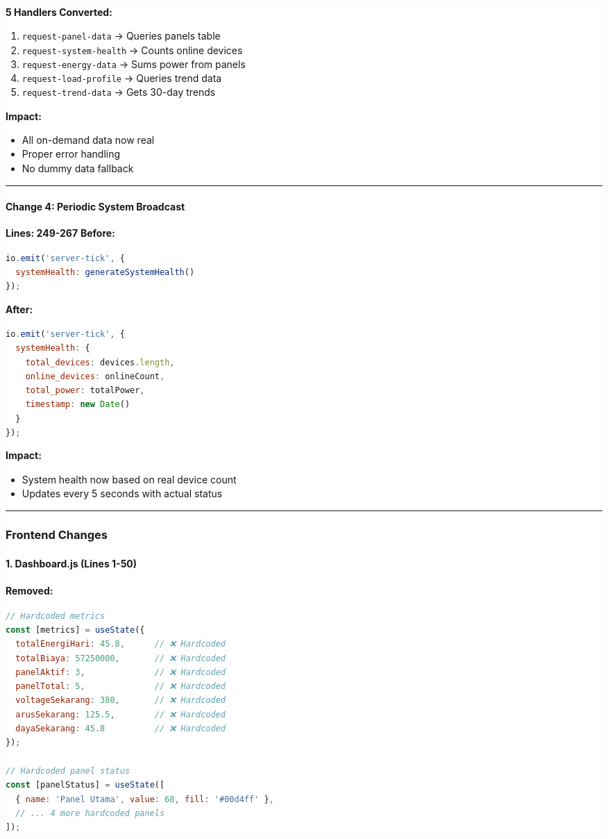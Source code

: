 **5 Handlers Converted:**
1. `request-panel-data` → Queries panels table
2. `request-system-health` → Counts online devices
3. `request-energy-data` → Sums power from panels
4. `request-load-profile` → Queries trend data
5. `request-trend-data` → Gets 30-day trends

**Impact:**
- All on-demand data now real
- Proper error handling
- No dummy data fallback

---

#### Change 4: Periodic System Broadcast
**Lines: 249-267**
**Before:**
```javascript
io.emit('server-tick', { 
  systemHealth: generateSystemHealth() 
});
```

**After:**
```javascript
io.emit('server-tick', { 
  systemHealth: {
    total_devices: devices.length,
    online_devices: onlineCount,
    total_power: totalPower,
    timestamp: new Date()
  }
});
```

**Impact:**
- System health now based on real device count
- Updates every 5 seconds with actual status

---

### Frontend Changes

#### 1. Dashboard.js (Lines 1-50)
**Removed:**
```javascript
// Hardcoded metrics
const [metrics] = useState({
  totalEnergiHari: 45.8,      // ❌ Hardcoded
  totalBiaya: 57250000,       // ❌ Hardcoded
  panelAktif: 3,              // ❌ Hardcoded
  panelTotal: 5,              // ❌ Hardcoded
  voltageSekarang: 380,       // ❌ Hardcoded
  arusSekarang: 125.5,        // ❌ Hardcoded
  dayaSekarang: 45.8          // ❌ Hardcoded
});

// Hardcoded panel status
const [panelStatus] = useState([
  { name: 'Panel Utama', value: 68, fill: '#00d4ff' },
  // ... 4 more hardcoded panels
]);
```
